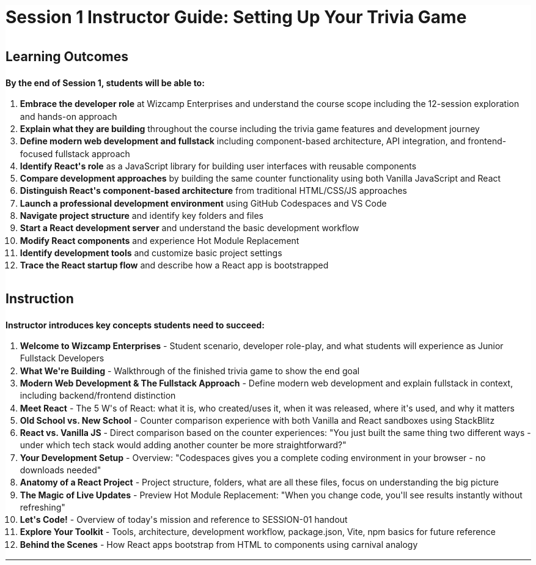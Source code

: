 # Session 1 Instructor Guide: Setting Up Your Trivia Game

## Learning Outcomes

**By the end of Session 1, students will be able to:**

1. **Embrace the developer role** at Wizcamp Enterprises and understand the course scope including the 12-session exploration and hands-on approach
2. **Explain what they are building** throughout the course including the trivia game features and development journey
3. **Define modern web development and fullstack** including component-based architecture, API integration, and frontend-focused fullstack approach
4. **Identify React's role** as a JavaScript library for building user interfaces with reusable components
5. **Compare development approaches** by building the same counter functionality using both Vanilla JavaScript and React
6. **Distinguish React's component-based architecture** from traditional HTML/CSS/JS approaches
7. **Launch a professional development environment** using GitHub Codespaces and VS Code
8. **Navigate project structure** and identify key folders and files
9. **Start a React development server** and understand the basic development workflow
10. **Modify React components** and experience Hot Module Replacement
11. **Identify development tools** and customize basic project settings
12. **Trace the React startup flow** and describe how a React app is bootstrapped

## Instruction

**Instructor introduces key concepts students need to succeed:**

1. **Welcome to Wizcamp Enterprises** - Student scenario, developer role-play, and what students will experience as Junior Fullstack Developers
2. **What We're Building** - Walkthrough of the finished trivia game to show the end goal
3. **Modern Web Development & The Fullstack Approach** - Define modern web development and explain fullstack in context, including backend/frontend distinction
4. **Meet React** - The 5 W's of React: what it is, who created/uses it, when it was released, where it's used, and why it matters
5. **Old School vs. New School** - Counter comparison experience with both Vanilla and React sandboxes using StackBlitz
6. **React vs. Vanilla JS** - Direct comparison based on the counter experiences: "You just built the same thing two different ways - under which tech stack would adding another counter be more straightforward?"
7. **Your Development Setup** - Overview: "Codespaces gives you a complete coding environment in your browser - no downloads needed"
8. **Anatomy of a React Project** - Project structure, folders, what are all these files, focus on understanding the big picture
9. **The Magic of Live Updates** - Preview Hot Module Replacement: "When you change code, you'll see results instantly without refreshing"
10. **Let's Code!** - Overview of today's mission and reference to SESSION-01 handout
11. **Explore Your Toolkit** - Tools, architecture, development workflow, package.json, Vite, npm basics for future reference
12. **Behind the Scenes** - How React apps bootstrap from HTML to components using carnival analogy

---